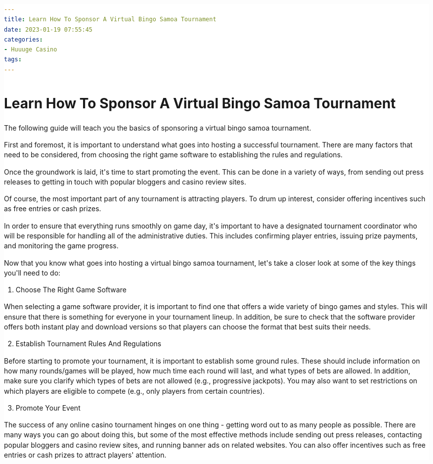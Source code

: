 ```yaml
---
title: Learn How To Sponsor A Virtual Bingo Samoa Tournament 
date: 2023-01-19 07:55:45
categories:
- Huuuge Casino
tags:
---
```



#  Learn How To Sponsor A Virtual Bingo Samoa Tournament 

The following guide will teach you the basics of sponsoring a virtual bingo samoa tournament.

First and foremost, it is important to understand what goes into hosting a successful tournament. There are many factors that need to be considered, from choosing the right game software to establishing the rules and regulations.

Once the groundwork is laid, it's time to start promoting the event. This can be done in a variety of ways, from sending out press releases to getting in touch with popular bloggers and casino review sites.

Of course, the most important part of any tournament is attracting players. To drum up interest, consider offering incentives such as free entries or cash prizes.

In order to ensure that everything runs smoothly on game day, it's important to have a designated tournament coordinator who will be responsible for handling all of the administrative duties. This includes confirming player entries, issuing prize payments, and monitoring the game progress.

Now that you know what goes into hosting a virtual bingo samoa tournament, let's take a closer look at some of the key things you'll need to do: 

1) Choose The Right Game Software 

When selecting a game software provider, it is important to find one that offers a wide variety of bingo games and styles. This will ensure that there is something for everyone in your tournament lineup. In addition, be sure to check that the software provider offers both instant play and download versions so that players can choose the format that best suits their needs. 

2) Establish Tournament Rules And Regulations 

Before starting to promote your tournament, it is important to establish some ground rules. These should include information on how many rounds/games will be played, how much time each round will last, and what types of bets are allowed. In addition, make sure you clarify which types of bets are not allowed (e.g., progressive jackpots). You may also want to set restrictions on which players are eligible to compete (e.g., only players from certain countries). 

3) Promote Your Event 

The success of any online casino tournament hinges on one thing - getting word out to as many people as possible. There are many ways you can go about doing this, but some of the most effective methods include sending out press releases, contacting popular bloggers and casino review sites, and running banner ads on related websites. You can also offer incentives such as free entries or cash prizes to attract players' attention. 
